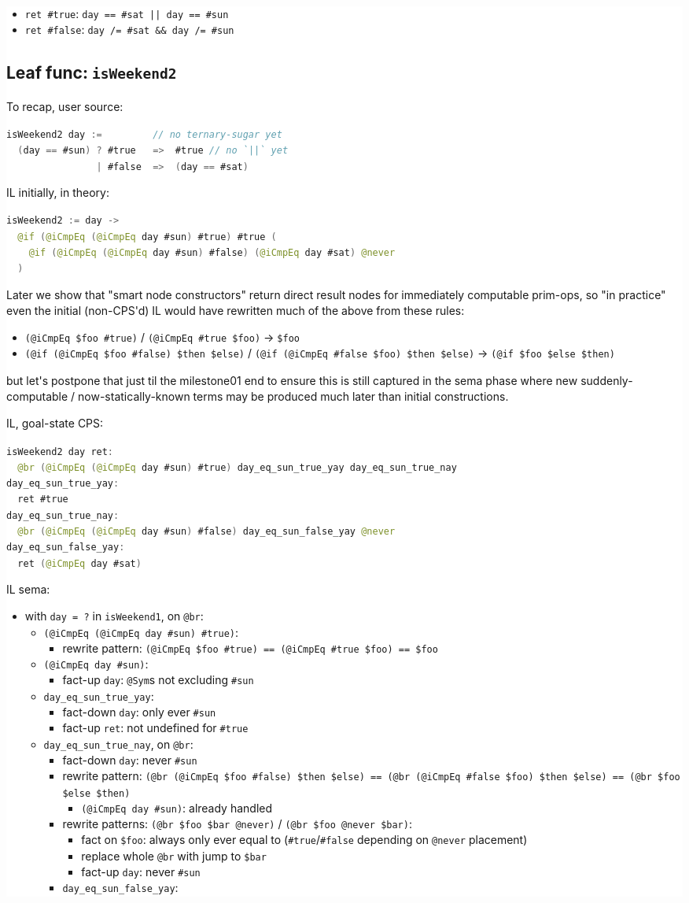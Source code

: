   - `ret #true`: `day == #sat || day == #sun`
  - `ret #false`: `day /= #sat && day /= #sun`

## Leaf func: `isWeekend2`

To recap, user source:

```swift
isWeekend2 day :=         // no ternary-sugar yet
  (day == #sun) ? #true   =>  #true // no `||` yet
                | #false  =>  (day == #sat)
```

IL initially, in theory:

```swift
isWeekend2 := day ->
  @if (@iCmpEq (@iCmpEq day #sun) #true) #true (
    @if (@iCmpEq (@iCmpEq day #sun) #false) (@iCmpEq day #sat) @never
  )
```

Later we show that "smart node constructors" return direct result nodes for immediately computable prim-ops,
so "in practice" even the initial (non-CPS'd) IL would have rewritten much of the above from these rules:

- `(@iCmpEq $foo #true)` / `(@iCmpEq #true $foo)` &rarr; `$foo`
- `(@if (@iCmpEq $foo #false) $then $else)` / `(@if (@iCmpEq #false $foo) $then $else)` &rarr; `(@if $foo $else $then)`

but let's postpone that just til the milestone01 end to ensure this is still captured in the sema phase where
new suddenly-computable / now-statically-known terms may be produced much later than initial constructions.

IL, goal-state CPS:

```swift
isWeekend2 day ret:
  @br (@iCmpEq (@iCmpEq day #sun) #true) day_eq_sun_true_yay day_eq_sun_true_nay
day_eq_sun_true_yay:
  ret #true
day_eq_sun_true_nay:
  @br (@iCmpEq (@iCmpEq day #sun) #false) day_eq_sun_false_yay @never
day_eq_sun_false_yay:
  ret (@iCmpEq day #sat)
```

IL sema:

- with `day = ?` in `isWeekend1`, on `@br`:
  - `(@iCmpEq (@iCmpEq day #sun) #true)`:
    - rewrite pattern: `(@iCmpEq $foo #true) == (@iCmpEq #true $foo) == $foo`
  - `(@iCmpEq day #sun)`:
    - fact-up `day`: `@Sym`s not excluding `#sun`
  - `day_eq_sun_true_yay`:
    - fact-down `day`: only ever `#sun`
    - fact-up `ret`: not undefined for `#true`
  - `day_eq_sun_true_nay`, on `@br`:
    - fact-down `day`: never `#sun`
    - rewrite pattern: `(@br (@iCmpEq $foo #false) $then $else) == (@br (@iCmpEq #false $foo) $then $else) == (@br $foo $else $then)`
      - `(@iCmpEq day #sun)`: already handled
    - rewrite patterns: `(@br $foo $bar @never)` / `(@br $foo @never $bar)`:
      - fact on `$foo`: always only ever equal to (`#true`/`#false` depending on `@never` placement)
      - replace whole `@br` with jump to `$bar`
      - fact-up `day`: never `#sun`
    - `day_eq_sun_false_yay`: